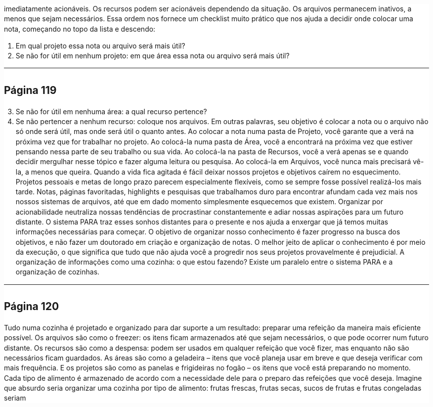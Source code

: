 imediatamente acionáveis.
Os recursos podem ser acionáveis dependendo da situação.
Os arquivos permanecem inativos, a menos que sejam necessários.
Essa ordem nos fornece um checklist muito prático que nos ajuda a
decidir onde colocar uma nota, começando no topo da lista e descendo:
1. Em qual projeto essa nota ou arquivo será mais útil?
2. Se não for útil em nenhum projeto: em que área essa nota ou arquivo
será mais útil?


---


## Página 119


3. Se não for útil em nenhuma área: a qual recurso pertence?
4. Se não pertencer a nenhum recurso: coloque nos arquivos.
Em outras palavras, seu objetivo é colocar a nota ou o arquivo não só
onde será útil, mas onde será útil o quanto antes. Ao colocar a nota numa
pasta de Projeto, você garante que a verá na próxima vez que for trabalhar
no projeto. Ao colocá-la numa pasta de Área, você a encontrará na próxima
vez que estiver pensando nessa parte de seu trabalho ou sua vida. Ao
colocá-la na pasta de Recursos, você a verá apenas se e quando decidir
mergulhar nesse tópico e fazer alguma leitura ou pesquisa. Ao colocá-la em
Arquivos, você nunca mais precisará vê-la, a menos que queira.
Quando a vida fica agitada é fácil deixar nossos projetos e objetivos
caírem no esquecimento. Projetos pessoais e metas de longo prazo parecem
especialmente flexíveis, como se sempre fosse possível realizá-los mais
tarde. Notas, páginas favoritadas, highlights e pesquisas que trabalhamos
duro para encontrar afundam cada vez mais nos nossos sistemas de
arquivos, até que em dado momento simplesmente esquecemos que
existem.
Organizar por acionabilidade neutraliza nossas tendências de
procrastinar constantemente e adiar nossas aspirações para um futuro
distante. O sistema PARA traz esses sonhos distantes para o presente e nos
ajuda a enxergar que já temos muitas informações necessárias para
começar. O objetivo de organizar nosso conhecimento é fazer progresso na
busca dos objetivos, e não fazer um doutorado em criação e organização de
notas. O melhor jeito de aplicar o conhecimento é por meio da execução, o
que significa que tudo que não ajuda você a progredir nos seus projetos
provavelmente é prejudicial.
A organização de informações como uma
cozinha: o que estou fazendo?
Existe um paralelo entre o sistema PARA e a organização de cozinhas.


---


## Página 120


Tudo numa cozinha é projetado e organizado para dar suporte a um
resultado: preparar uma refeição da maneira mais eficiente possível. Os
arquivos são como o freezer: os itens ficam armazenados até que sejam
necessários, o que pode ocorrer num futuro distante. Os recursos são como
a despensa: podem ser usados em qualquer refeição que você fizer, mas
enquanto não são necessários ficam guardados. As áreas são como a
geladeira – itens que você planeja usar em breve e que deseja verificar com
mais frequência. E os projetos são como as panelas e frigideiras no fogão –
os itens que você está preparando no momento. Cada tipo de alimento é
armazenado de acordo com a necessidade dele para o preparo das refeições
que você deseja.
Imagine que absurdo seria organizar uma cozinha por tipo de alimento:
frutas frescas, frutas secas, sucos de frutas e frutas congeladas seriam